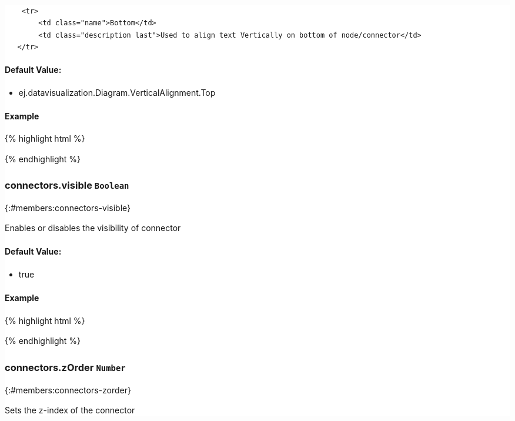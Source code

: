         <tr>
            <td class="name">Bottom</td>
            <td class="description last">Used to align text Vertically on bottom of node/connector</td>
       </tr>
   </tbody>
</table>

#### Default Value:

* ej.datavisualization.Diagram.VerticalAlignment.Top

#### Example

{% highlight html %}

<div id="diagramcontent"></div>
<script>
var connector1 = { name:"connector1", sourcePoint:{x:100, y:100}, targetPoint:{x:150, y:150}, 
	               //Set the horizontal alignment
	               verticalAlign:ej.datavisualization.Diagram.VerticalAlignment.Bottom }; 
				   
var group = { name :"group", children:[ connector1 ], 
              container: { type: "canvas" }, offsetX:200, offsetY:100, 
              minWidth:200, minHeight: 200, fillColor:"gray" };
			  
$("#diagramcontent").ejDiagram({nodes:[group]});
</script>

{% endhighlight %}

### connectors.visible `Boolean`
{:#members:connectors-visible}

Enables or disables the visibility of connector

#### Default Value:

* true

#### Example

{% highlight html %}

<div id="diagramcontent"></div>
<script>
var connector = { name:"connector1", sourcePoint:{x:100, y:100}, targetPoint:{x:200, y:200}, 
                  visible: false }; 
$("#diagramcontent").ejDiagram({connectors : [connector]});
</script>

{% endhighlight %}

### connectors.zOrder `Number`
{:#members:connectors-zorder}

Sets the z-index of the connector
